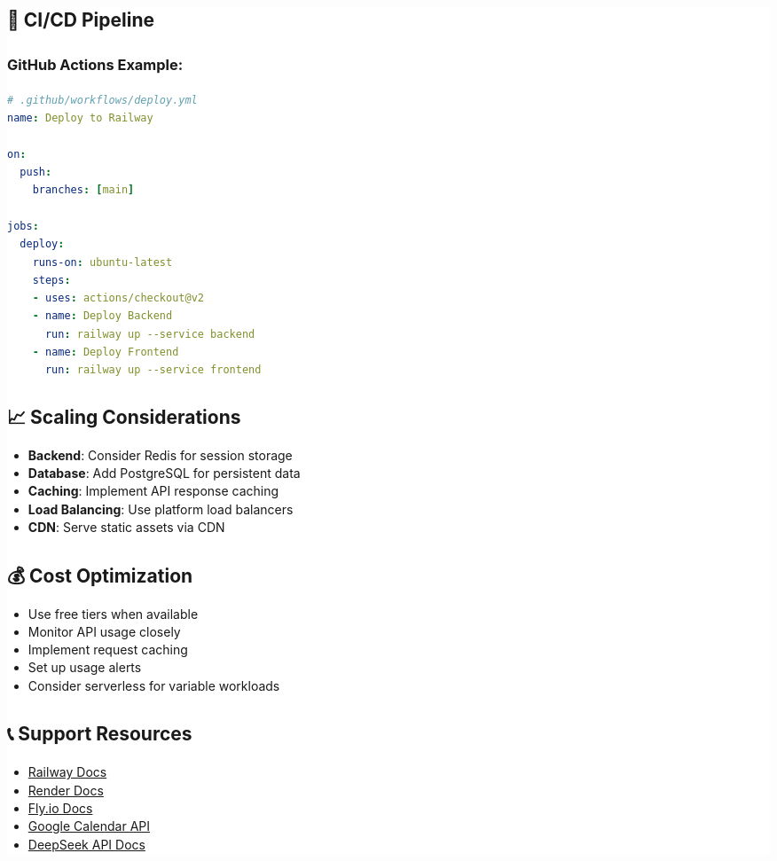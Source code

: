 ## 🔄 CI/CD Pipeline

### GitHub Actions Example:
```yaml
# .github/workflows/deploy.yml
name: Deploy to Railway

on:
  push:
    branches: [main]

jobs:
  deploy:
    runs-on: ubuntu-latest
    steps:
    - uses: actions/checkout@v2
    - name: Deploy Backend
      run: railway up --service backend
    - name: Deploy Frontend  
      run: railway up --service frontend
```

## 📈 Scaling Considerations

- **Backend**: Consider Redis for session storage
- **Database**: Add PostgreSQL for persistent data
- **Caching**: Implement API response caching
- **Load Balancing**: Use platform load balancers
- **CDN**: Serve static assets via CDN

## 💰 Cost Optimization

- Use free tiers when available
- Monitor API usage closely
- Implement request caching
- Set up usage alerts
- Consider serverless for variable workloads

## 📞 Support Resources

- [Railway Docs](https://docs.railway.app/)
- [Render Docs](https://render.com/docs)
- [Fly.io Docs](https://fly.io/docs/)
- [Google Calendar API](https://developers.google.com/calendar)
- [DeepSeek API Docs](https://platform.deepseek.com/docs)